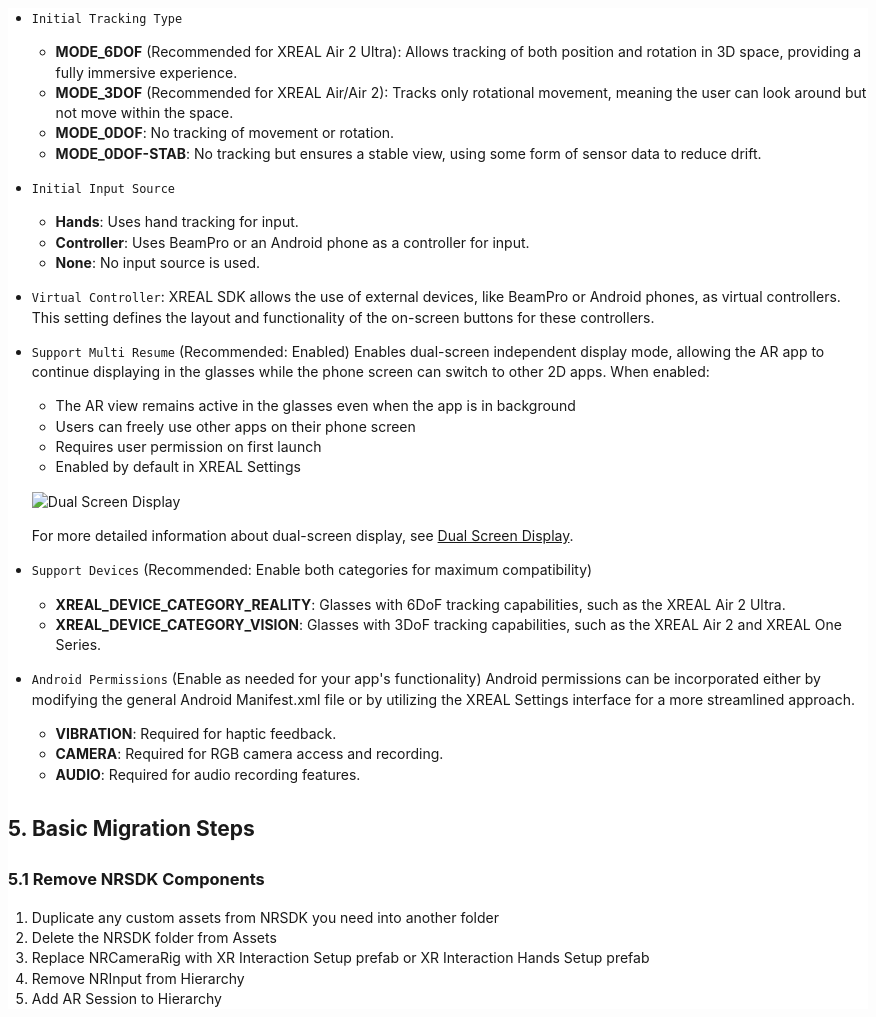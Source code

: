 * `Initial Tracking Type`
  * **MODE_6DOF** (Recommended for XREAL Air 2 Ultra): Allows tracking of both position and rotation in 3D space, providing a fully immersive experience.
  * **MODE_3DOF** (Recommended for XREAL Air/Air 2): Tracks only rotational movement, meaning the user can look around but not move within the space.
  * **MODE_0DOF**: No tracking of movement or rotation.
  * **MODE_0DOF-STAB**: No tracking but ensures a stable view, using some form of sensor data to reduce drift.

* `Initial Input Source`
  * **Hands**: Uses hand tracking for input.
  * **Controller**: Uses BeamPro or an Android phone as a controller for input.
  * **None**: No input source is used.

* `Virtual Controller`:  XREAL SDK allows the use of external devices, like BeamPro or Android phones, as virtual controllers. This setting defines the layout and functionality of the on-screen buttons for these controllers.

* `Support Multi Resume` (Recommended: Enabled)
  Enables dual-screen independent display mode, allowing the AR app to continue displaying in the glasses while the phone screen can switch to other 2D apps. When enabled:
  * The AR view remains active in the glasses even when the app is in background
  * Users can freely use other apps on their phone screen
  * Requires user permission on first launch
  * Enabled by default in XREAL Settings

  ![Dual Screen Display](https://xreal.gitbook.io/~gitbook/image?url=https%3A%2F%2F3927673004-files.gitbook.io%2F%7E%2Ffiles%2Fv0%2Fb%2Fgitbook-x-prod.appspot.com%2Fo%2Fspaces%252FyXoV7SMVFQhr75lOIoQv%252Fuploads%252FURzr2zc46xi9SY7CjA7z%252FCleanShot%25202024-03-12%2520at%252011.07.45.gif%3Falt%3Dmedia%26token%3Dfae8be23-1475-4633-9f12-6871c42388a1&width=768&dpr=4&quality=100&sign=58fec834f79e26dc2c1bdbf91f1b67a3efa81afca32b46d529c0107107e6f72a)

  For more detailed information about dual-screen display, see [Dual Screen Display](../Tools/DualScreenDisplay).

* `Support Devices` (Recommended: Enable both categories for maximum compatibility)
  * **XREAL_DEVICE_CATEGORY_REALITY**: Glasses with 6DoF tracking capabilities, such as the XREAL Air 2 Ultra.
  * **XREAL_DEVICE_CATEGORY_VISION**: Glasses with 3DoF tracking capabilities, such as the XREAL Air 2 and XREAL One Series.

* `Android Permissions` (Enable as needed for your app's functionality)
  Android permissions can be incorporated either by modifying the general Android Manifest.xml file or by utilizing the XREAL Settings interface for a more streamlined approach.
  * **VIBRATION**: Required for haptic feedback.
  * **CAMERA**: Required for RGB camera access and recording.
  * **AUDIO**: Required for audio recording features.

## 5. Basic Migration Steps

### 5.1 Remove NRSDK Components
1. Duplicate any custom assets from NRSDK you need into another folder
2. Delete the NRSDK folder from Assets
3. Replace NRCameraRig with XR Interaction Setup prefab or XR Interaction Hands Setup prefab
4. Remove NRInput from Hierarchy
5. Add AR Session to Hierarchy
